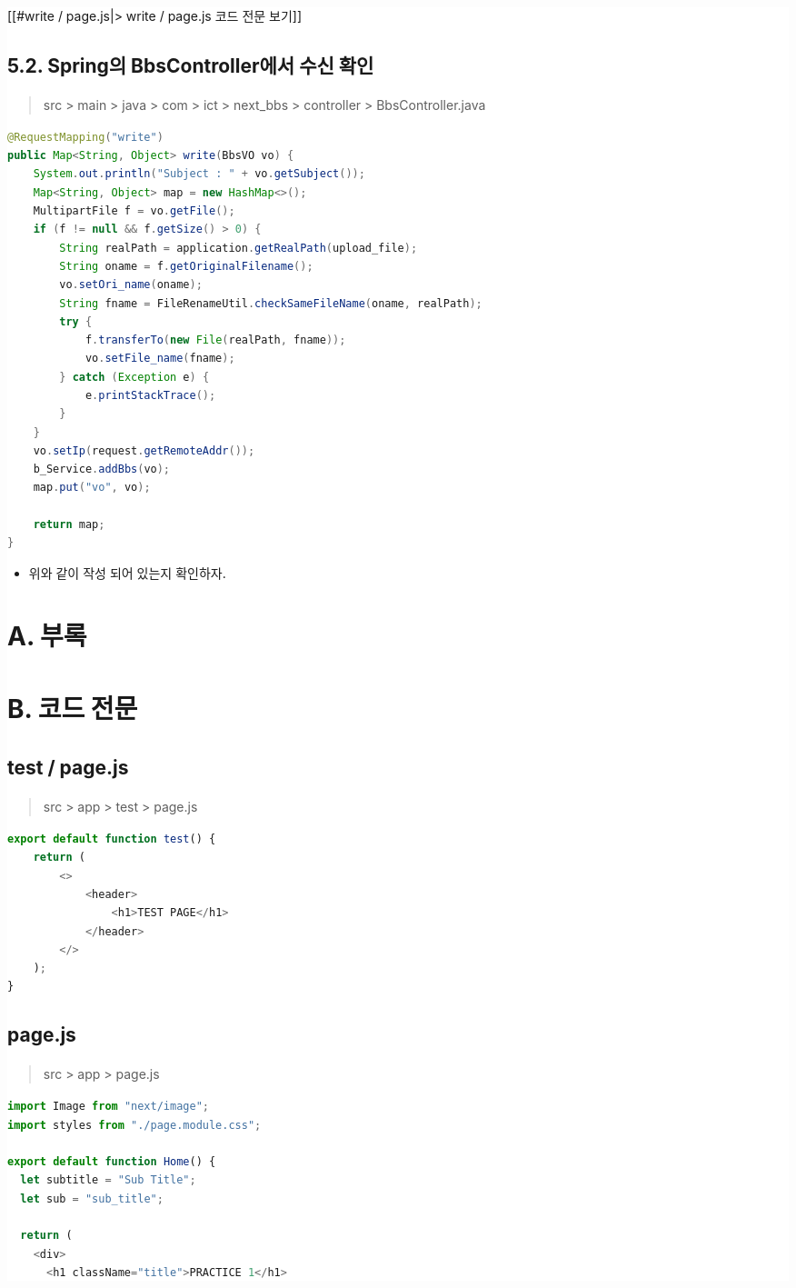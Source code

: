 [[#write / page.js|> write / page.js 코드 전문 보기]]
## 5.2. Spring의 BbsController에서 수신 확인
> src > main > java > com > ict > next_bbs > controller > BbsController.java

```java
@RequestMapping("write")
public Map<String, Object> write(BbsVO vo) {
	System.out.println("Subject : " + vo.getSubject());
	Map<String, Object> map = new HashMap<>();
	MultipartFile f = vo.getFile();
	if (f != null && f.getSize() > 0) {
		String realPath = application.getRealPath(upload_file);
		String oname = f.getOriginalFilename();
		vo.setOri_name(oname);
		String fname = FileRenameUtil.checkSameFileName(oname, realPath);
		try {
			f.transferTo(new File(realPath, fname));
			vo.setFile_name(fname);
		} catch (Exception e) {
			e.printStackTrace();
		}
	}
	vo.setIp(request.getRemoteAddr());
	b_Service.addBbs(vo);
	map.put("vo", vo);

	return map;
}
```
- 위와 같이 작성 되어 있는지 확인하자.

# A. 부록
# B. 코드 전문
## test / page.js
> src > app > test > page.js
```js
export default function test() {
    return (
        <>
            <header>
                <h1>TEST PAGE</h1>
            </header>
        </>
    );
}
```
## page.js
> src > app > page.js
```js
import Image from "next/image";
import styles from "./page.module.css";

export default function Home() {
  let subtitle = "Sub Title";
  let sub = "sub_title";

  return (
    <div>
      <h1 className="title">PRACTICE 1</h1>
```